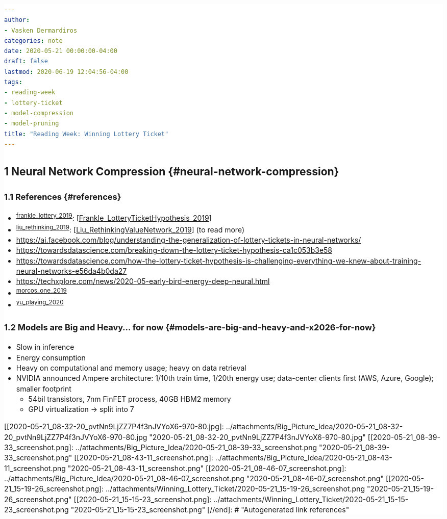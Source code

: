 ```yaml
---
author:
- Vasken Dermardiros
categories: note
date: 2020-05-21 00:00:00-04:00
draft: false
lastmod: 2020-06-19 12:04:56-04:00
tags:
- reading-week
- lottery-ticket
- model-compression
- model-pruning
title: "Reading Week: Winning Lottery Ticket"
---
```


## <span class="section-num">1</span> Neural Network Compression {#neural-network-compression}

### <span class="section-num">1.1</span> References {#references}

- <sup id="fae309ae7608af7e44eaff924a3e92a8"><a href="#frankle_lottery_2019" title="Frankle \&amp; Carbin, The {Lottery} {Ticket} {Hypothesis}: {Finding} {Sparse}, {Trainable} {Neural} {Networks}, {arXiv:1803.03635 [cs]}, v(), (2019).">frankle_lottery_2019</a></sup>: [[Frankle_LotteryTicketHypothesis_2019]]
- <sup id="3c62a4073469411a37feaf86505d4b66"><a href="#liu_rethinking_2019" title="Liu, Sun, Zhou, Huang \&amp; Darrell, Rethinking the {Value} of {Network} {Pruning}, {arXiv:1810.05270 [cs, stat]}, v(), (2019).">liu_rethinking_2019</a></sup>: [[Liu_RethinkingValueNetwork_2019]] (to read more)
- <https://ai.facebook.com/blog/understanding-the-generalization-of-lottery-tickets-in-neural-networks/>
- <https://towardsdatascience.com/breaking-down-the-lottery-ticket-hypothesis-ca1c053b3e58>
- <https://towardsdatascience.com/how-the-lottery-ticket-hypothesis-is-challenging-everything-we-knew-about-training-neural-networks-e56da4b0da27>
- <https://techxplore.com/news/2020-05-early-bird-energy-deep-neural.html>
- <sup id="09182eaec4c8da4650d3fb417136e0f3"><a href="#morcos_one_2019" title="Morcos, Yu, Paganini \&amp; Tian, One ticket to win them all: generalizing lottery ticket initializations across datasets and optimizers, {arXiv:1906.02773 [cs, stat]}, v(), (2019).">morcos_one_2019</a></sup>
- <sup id="c5a879c8a89c0c1db063f663ea547fca"><a href="#yu_playing_2020" title="Yu, Edunov, Tian \&amp; Morcos, Playing the lottery with rewards and multiple languages: lottery tickets in {RL} and {NLP}, {arXiv:1906.02768 [cs, stat]}, v(), (2020).">yu_playing_2020</a></sup>

### <span class="section-num">1.2</span> Models are Big and Heavy&#x2026; for now {#models-are-big-and-heavy-and-x2026-for-now}

- Slow in inference
- Energy consumption
- Heavy on computational and memory usage; heavy on data retrieval
- NVIDIA announced Ampere architecture: 1/10th train time, 1/20th energy use;
    data-center clients first (AWS, Azure, Google); smaller footprint
  - 54bil transistors, 7nm FinFET process, 40GB HBM2 memory
  - GPU virtualization -> split into 7


[//begin]: # "Autogenerated link references for markdown compatibility"
[Frankle_LotteryTicketHypothesis_2019]: ../articles/Frankle_LotteryTicketHypothesis_2019.md "Frankle_LotteryTicketHypothesis_2019: The Lottery Ticket Hypothesis: Finding Sparse, Trainable Neural Networks"
[Liu_RethinkingValueNetwork_2019]: ../articles/Liu_RethinkingValueNetwork_2019.md "Liu_RethinkingValueNetwork_2019: Rethinking the Value of Network Pruning"
[[2020-05-21_08-32-20_pvtNn9LjZZ7P4f3nJVYoX6-970-80.jpg]: ../attachments/Big_Picture_Idea/2020-05-21_08-32-20_pvtNn9LjZZ7P4f3nJVYoX6-970-80.jpg "2020-05-21_08-32-20_pvtNn9LjZZ7P4f3nJVYoX6-970-80.jpg"
[[2020-05-21_08-39-33_screenshot.png]: ../attachments/Big_Picture_Idea/2020-05-21_08-39-33_screenshot.png "2020-05-21_08-39-33_screenshot.png"
[[2020-05-21_08-43-11_screenshot.png]: ../attachments/Big_Picture_Idea/2020-05-21_08-43-11_screenshot.png "2020-05-21_08-43-11_screenshot.png"
[[2020-05-21_08-46-07_screenshot.png]: ../attachments/Big_Picture_Idea/2020-05-21_08-46-07_screenshot.png "2020-05-21_08-46-07_screenshot.png"
[[2020-05-21_15-19-26_screenshot.png]: ../attachments/Winning_Lottery_Ticket/2020-05-21_15-19-26_screenshot.png "2020-05-21_15-19-26_screenshot.png"
[[2020-05-21_15-15-23_screenshot.png]: ../attachments/Winning_Lottery_Ticket/2020-05-21_15-15-23_screenshot.png "2020-05-21_15-15-23_screenshot.png"
[//end]: # "Autogenerated link references"